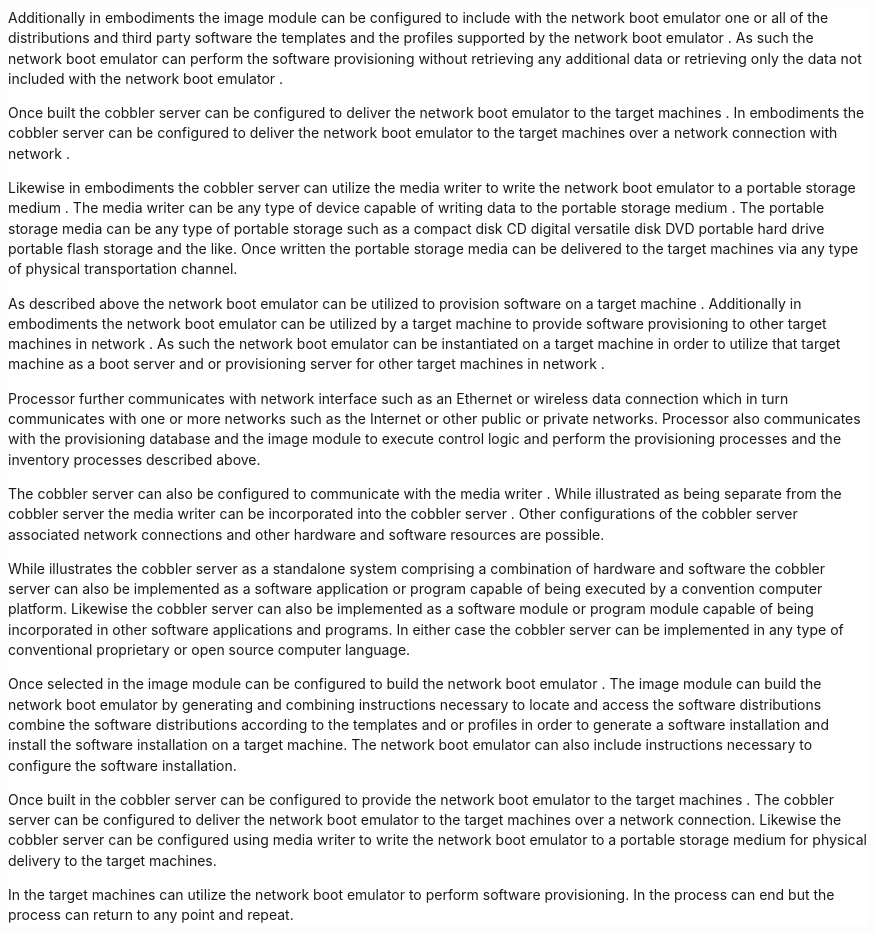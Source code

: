 Additionally in embodiments the image module can be configured to include with the network boot emulator one or all of the distributions and third party software the templates and the profiles supported by the network boot emulator . As such the network boot emulator can perform the software provisioning without retrieving any additional data or retrieving only the data not included with the network boot emulator .

Once built the cobbler server can be configured to deliver the network boot emulator to the target machines . In embodiments the cobbler server can be configured to deliver the network boot emulator to the target machines over a network connection with network .

Likewise in embodiments the cobbler server can utilize the media writer to write the network boot emulator to a portable storage medium . The media writer can be any type of device capable of writing data to the portable storage medium . The portable storage media can be any type of portable storage such as a compact disk CD digital versatile disk DVD portable hard drive portable flash storage and the like. Once written the portable storage media can be delivered to the target machines via any type of physical transportation channel.

As described above the network boot emulator can be utilized to provision software on a target machine . Additionally in embodiments the network boot emulator can be utilized by a target machine to provide software provisioning to other target machines in network . As such the network boot emulator can be instantiated on a target machine in order to utilize that target machine as a boot server and or provisioning server for other target machines in network .

Processor further communicates with network interface such as an Ethernet or wireless data connection which in turn communicates with one or more networks such as the Internet or other public or private networks. Processor also communicates with the provisioning database and the image module to execute control logic and perform the provisioning processes and the inventory processes described above.

The cobbler server can also be configured to communicate with the media writer . While illustrated as being separate from the cobbler server the media writer can be incorporated into the cobbler server . Other configurations of the cobbler server associated network connections and other hardware and software resources are possible.

While illustrates the cobbler server as a standalone system comprising a combination of hardware and software the cobbler server can also be implemented as a software application or program capable of being executed by a convention computer platform. Likewise the cobbler server can also be implemented as a software module or program module capable of being incorporated in other software applications and programs. In either case the cobbler server can be implemented in any type of conventional proprietary or open source computer language.

Once selected in the image module can be configured to build the network boot emulator . The image module can build the network boot emulator by generating and combining instructions necessary to locate and access the software distributions combine the software distributions according to the templates and or profiles in order to generate a software installation and install the software installation on a target machine. The network boot emulator can also include instructions necessary to configure the software installation.

Once built in the cobbler server can be configured to provide the network boot emulator to the target machines . The cobbler server can be configured to deliver the network boot emulator to the target machines over a network connection. Likewise the cobbler server can be configured using media writer to write the network boot emulator to a portable storage medium for physical delivery to the target machines.

In the target machines can utilize the network boot emulator to perform software provisioning. In the process can end but the process can return to any point and repeat.
